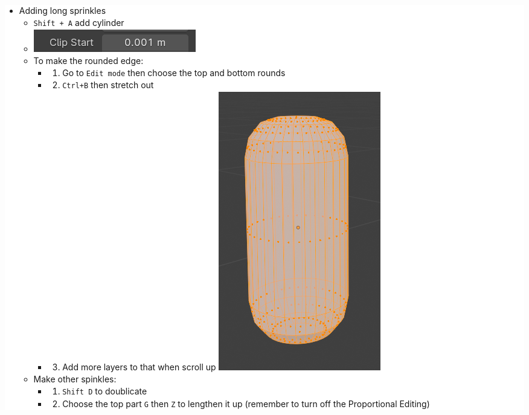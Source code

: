 - Adding long sprinkles
  - `Shift + A` add cylinder 
  - ![Alt text](image-62.png)
  - To make the rounded edge:
    - 1. Go to `Edit mode` then choose the top and bottom rounds
    - 2. `Ctrl+B` then stretch out
    - 3. Add more layers to that when scroll up 
     ![Alt text](image-56.png)
  - Make other spinkles:
    - 1. `Shift D` to doublicate
    - 2. Choose the top part `G` then `Z` to lengthen it up (remember to turn off the Proportional Editing)